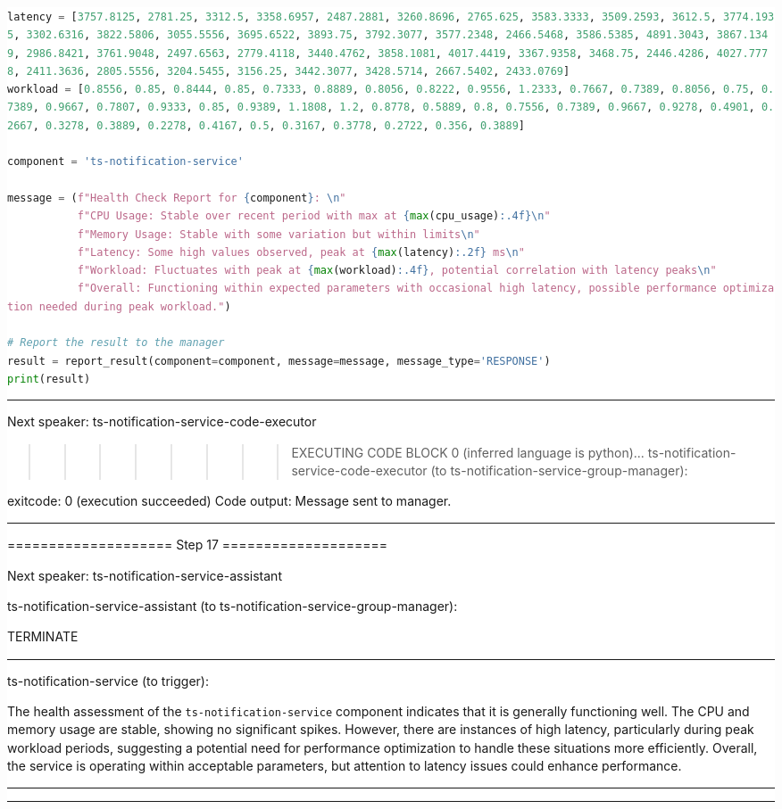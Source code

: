 ```python
latency = [3757.8125, 2781.25, 3312.5, 3358.6957, 2487.2881, 3260.8696, 2765.625, 3583.3333, 3509.2593, 3612.5, 3774.1935, 3302.6316, 3822.5806, 3055.5556, 3695.6522, 3893.75, 3792.3077, 3577.2348, 2466.5468, 3586.5385, 4891.3043, 3867.1349, 2986.8421, 3761.9048, 2497.6563, 2779.4118, 3440.4762, 3858.1081, 4017.4419, 3367.9358, 3468.75, 2446.4286, 4027.7778, 2411.3636, 2805.5556, 3204.5455, 3156.25, 3442.3077, 3428.5714, 2667.5402, 2433.0769]
workload = [0.8556, 0.85, 0.8444, 0.85, 0.7333, 0.8889, 0.8056, 0.8222, 0.9556, 1.2333, 0.7667, 0.7389, 0.8056, 0.75, 0.7389, 0.9667, 0.7807, 0.9333, 0.85, 0.9389, 1.1808, 1.2, 0.8778, 0.5889, 0.8, 0.7556, 0.7389, 0.9667, 0.9278, 0.4901, 0.2667, 0.3278, 0.3889, 0.2278, 0.4167, 0.5, 0.3167, 0.3778, 0.2722, 0.356, 0.3889]

component = 'ts-notification-service'

message = (f"Health Check Report for {component}: \n"
           f"CPU Usage: Stable over recent period with max at {max(cpu_usage):.4f}\n"
           f"Memory Usage: Stable with some variation but within limits\n"
           f"Latency: Some high values observed, peak at {max(latency):.2f} ms\n"
           f"Workload: Fluctuates with peak at {max(workload):.4f}, potential correlation with latency peaks\n"
           f"Overall: Functioning within expected parameters with occasional high latency, possible performance optimization needed during peak workload.")

# Report the result to the manager
result = report_result(component=component, message=message, message_type='RESPONSE')
print(result)
```

--------------------------------------------------------------------------------

Next speaker: ts-notification-service-code-executor


>>>>>>>> EXECUTING CODE BLOCK 0 (inferred language is python)...
ts-notification-service-code-executor (to ts-notification-service-group-manager):

exitcode: 0 (execution succeeded)
Code output: 
Message sent to manager.


--------------------------------------------------------------------------------
==================== Step 17 ====================

Next speaker: ts-notification-service-assistant

ts-notification-service-assistant (to ts-notification-service-group-manager):

TERMINATE

--------------------------------------------------------------------------------
ts-notification-service (to trigger):

The health assessment of the `ts-notification-service` component indicates that it is generally functioning well. The CPU and memory usage are stable, showing no significant spikes. However, there are instances of high latency, particularly during peak workload periods, suggesting a potential need for performance optimization to handle these situations more efficiently. Overall, the service is operating within acceptable parameters, but attention to latency issues could enhance performance.

--------------------------------------------------------------------------------
****************************************************************************************************
